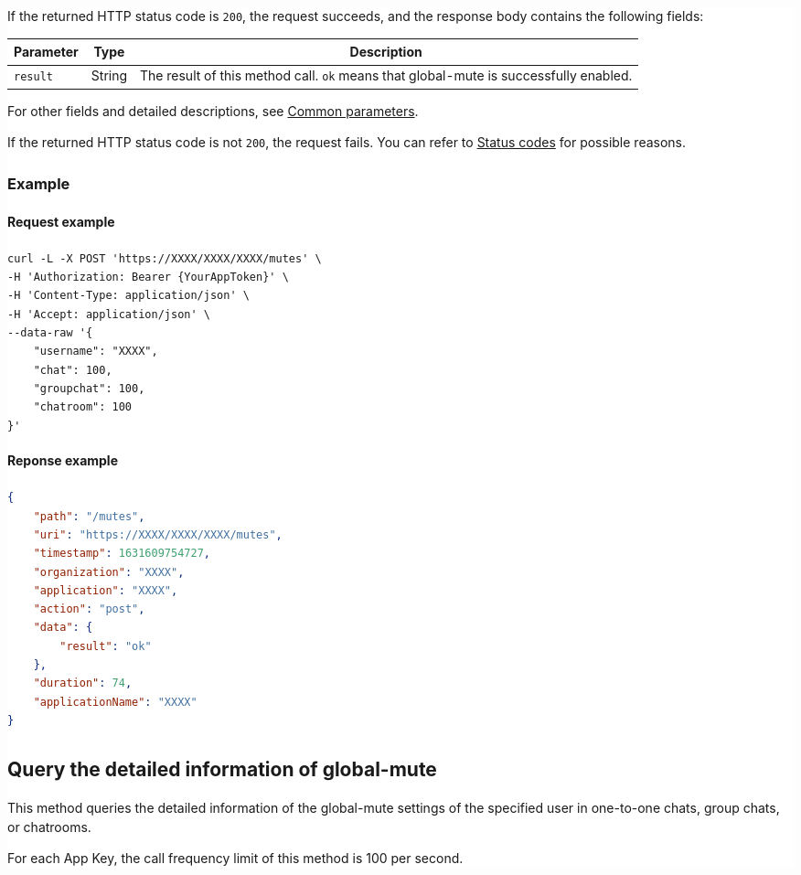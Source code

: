 If the returned HTTP status code is `200`, the request succeeds, and the response body contains the following fields:

| Parameter | Type | Description |
| --- | --- | --- |
| `result` | String | The result of this method call. `ok` means that global-mute is successfully enabled. |

For other fields and detailed descriptions, see [Common parameters](#param).

If the returned HTTP status code is not `200`, the request fails. You can refer to [Status codes](./agora_chat_status_code?platform=RESTful) for possible reasons.

### Example

#### Request example

```shell
curl -L -X POST 'https://XXXX/XXXX/XXXX/mutes' \
-H 'Authorization: Bearer {YourAppToken}' \
-H 'Content-Type: application/json' \
-H 'Accept: application/json' \
--data-raw '{
    "username": "XXXX",
    "chat": 100,
    "groupchat": 100,
    "chatroom": 100
}'
```

#### Reponse example

```json
{
    "path": "/mutes",
    "uri": "https://XXXX/XXXX/XXXX/mutes",
    "timestamp": 1631609754727,
    "organization": "XXXX",
    "application": "XXXX",
    "action": "post",
    "data": {
        "result": "ok"
    },
    "duration": 74,
    "applicationName": "XXXX"
}
```

## Query the detailed information of global-mute

This method queries the detailed information of the global-mute settings of the specified user in one-to-one chats, group chats, or chatrooms.

For each App Key, the call frequency limit of this method is 100 per second.

